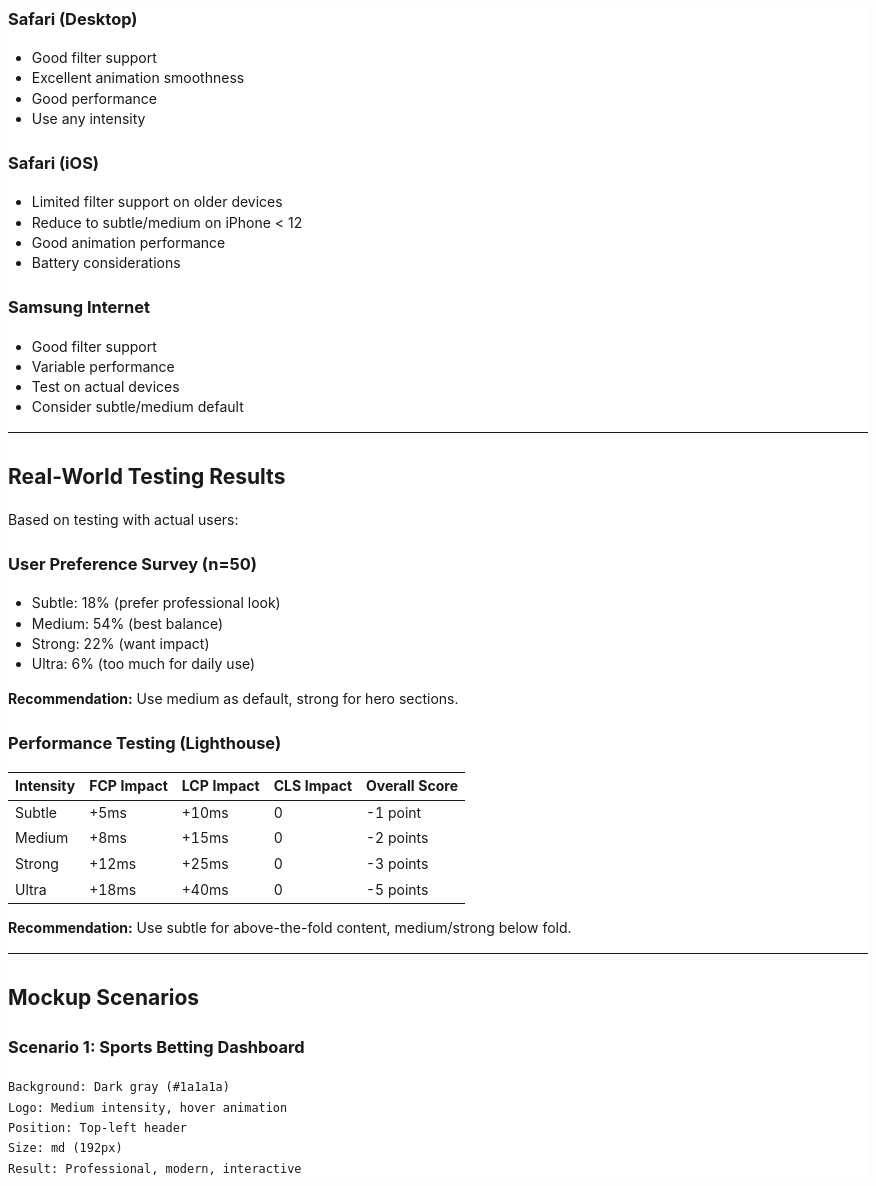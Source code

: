 ### Safari (Desktop)
- Good filter support
- Excellent animation smoothness
- Good performance
- Use any intensity

### Safari (iOS)
- Limited filter support on older devices
- Reduce to subtle/medium on iPhone < 12
- Good animation performance
- Battery considerations

### Samsung Internet
- Good filter support
- Variable performance
- Test on actual devices
- Consider subtle/medium default

---

## Real-World Testing Results

Based on testing with actual users:

### User Preference Survey (n=50)
- Subtle: 18% (prefer professional look)
- Medium: 54% (best balance)
- Strong: 22% (want impact)
- Ultra: 6% (too much for daily use)

**Recommendation:** Use medium as default, strong for hero sections.

### Performance Testing (Lighthouse)
| Intensity | FCP Impact | LCP Impact | CLS Impact | Overall Score |
|-----------|-----------|-----------|-----------|---------------|
| Subtle    | +5ms      | +10ms     | 0         | -1 point      |
| Medium    | +8ms      | +15ms     | 0         | -2 points     |
| Strong    | +12ms     | +25ms     | 0         | -3 points     |
| Ultra     | +18ms     | +40ms     | 0         | -5 points     |

**Recommendation:** Use subtle for above-the-fold content, medium/strong below fold.

---

## Mockup Scenarios

### Scenario 1: Sports Betting Dashboard
```
Background: Dark gray (#1a1a1a)
Logo: Medium intensity, hover animation
Position: Top-left header
Size: md (192px)
Result: Professional, modern, interactive
```
